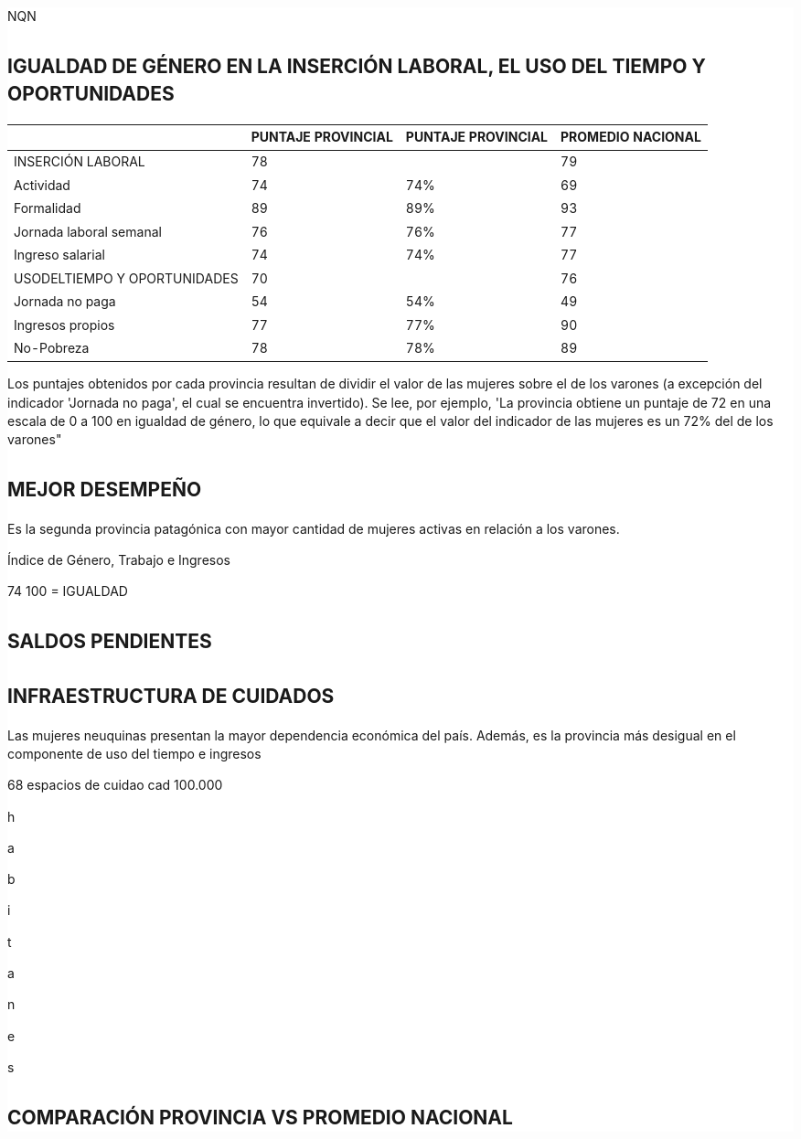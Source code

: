 NQN

## IGUALDAD DE GÉNERO EN LA INSERCIÓN LABORAL, EL USO DEL TIEMPO Y OPORTUNIDADES



|                              |   PUNTAJE PROVINCIAL | PUNTAJE PROVINCIAL   |   PROMEDIO NACIONAL |
|------------------------------|----------------------|----------------------|---------------------|
| INSERCIÓN LABORAL            |                   78 |                      |                  79 |
| Actividad                    |                   74 | 74%                  |                  69 |
| Formalidad                   |                   89 | 89%                  |                  93 |
| Jornada laboral semanal      |                   76 | 76%                  |                  77 |
| Ingreso salarial             |                   74 | 74%                  |                  77 |
| USODELTIEMPO Y OPORTUNIDADES |                   70 |                      |                  76 |
| Jornada no paga              |                   54 | 54%                  |                  49 |
| Ingresos propios             |                   77 | 77%                  |                  90 |
| No-Pobreza                   |                   78 | 78%                  |                  89 |

Los puntajes obtenidos por cada provincia resultan de dividir el valor de las mujeres sobre el de los varones (a excepción del indicador 'Jornada no paga', el cual se encuentra invertido). Se lee, por ejemplo, 'La provincia obtiene un puntaje de 72 en una escala de 0 a 100 en igualdad de género, lo que equivale a decir que el valor del indicador de las mujeres es un 72% del de los varones"

## MEJOR DESEMPEÑO

Es la segunda provincia patagónica con mayor cantidad de mujeres activas en relación a los varones.

Índice de Género, Trabajo e Ingresos

74 100 = IGUALDAD

## SALDOS PENDIENTES

## INFRAESTRUCTURA DE CUIDADOS

Las mujeres neuquinas presentan la mayor dependencia económica del país. Además, es la provincia más desigual en el componente de uso del tiempo e ingresos

68 espacios de cuidao cad 100.000

h

a

b

i

t

a

n

e

s

## COMPARACIÓN PROVINCIA VS PROMEDIO NACIONAL



